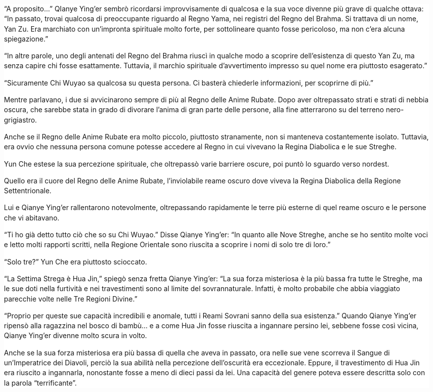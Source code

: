 
“A proposito…” QIanye Ying’er sembrò ricordarsi improvvisamente di qualcosa e la sua voce divenne più grave di qualche ottava: “In passato, trovai qualcosa di preoccupante riguardo al Regno Yama, nei registri del Regno del Brahma. Si trattava di un nome, Yan Zu. Era marchiato con un’impronta spirituale molto forte, per sottolineare quanto fosse pericoloso, ma non c’era alcuna spiegazione.”


“In altre parole, uno degli antenati del Regno del Brahma riuscì in qualche modo a scoprire dell’esistenza di questo Yan Zu, ma senza capire chi fosse esattamente. Tuttavia, il marchio spirituale d’avvertimento impresso su quel nome era piuttosto esagerato.”


“Sicuramente Chi Wuyao sa qualcosa su questa persona. Ci basterà chiederle informazioni, per scoprirne di più.”


Mentre parlavano, i due si avvicinarono sempre di più al Regno delle Anime Rubate. Dopo aver oltrepassato strati e strati di nebbia oscura, che sarebbe stata in grado di divorare l’anima di gran parte delle persone, alla fine atterrarono su del terreno nero-grigiastro.


Anche se il Regno delle Anime Rubate era molto piccolo, piuttosto stranamente, non si manteneva costantemente isolato. Tuttavia, era ovvio che nessuna persona comune potesse accedere al Regno in cui vivevano la Regina Diabolica e le sue Streghe.


Yun Che estese la sua percezione spirituale, che oltrepassò varie barriere oscure, poi puntò lo sguardo verso nordest.


Quello era il cuore del Regno delle Anime Rubate, l’inviolabile reame oscuro dove viveva la Regina Diabolica della Regione Settentrionale.


Lui e Qianye Ying’er rallentarono notevolmente, oltrepassando rapidamente le terre più esterne di quel reame oscuro e le persone che vi abitavano.


“Ti ho già detto tutto ciò che so su Chi Wuyao.” Disse Qianye Ying’er: “In quanto alle Nove Streghe, anche se ho sentito molte voci e letto molti rapporti scritti, nella Regione Orientale sono riuscita a scoprire i nomi di solo tre di loro.”


“Solo tre?” Yun Che era piuttosto scioccato.


“La Settima Strega è Hua Jin,” spiegò senza fretta Qianye Ying’er: “La sua forza misteriosa è la più bassa fra tutte le Streghe, ma le sue doti nella furtività e nei travestimenti sono al limite del sovrannaturale. Infatti, è molto probabile che abbia viaggiato parecchie volte nelle Tre Regioni Divine.”


“Proprio per queste sue capacità incredibili e anomale, tutti i Reami Sovrani sanno della sua esistenza.” Quando Qianye Ying’er ripensò alla ragazzina nel bosco di bambù… e a come Hua Jin fosse riuscita a ingannare persino lei, sebbene fosse così vicina, Qianye Ying’er divenne molto scura in volto.


Anche se la sua forza misteriosa era più bassa di quella che aveva in passato, ora nelle sue vene scorreva il Sangue di un’Imperatrice dei Diavoli, perciò la sua abilità nella percezione dell’oscurità era eccezionale. Eppure, il travestimento di Hua Jin era riuscito a ingannarla, nonostante fosse a meno di dieci passi da lei. Una capacità del genere poteva essere descritta solo con la parola “terrificante”.
